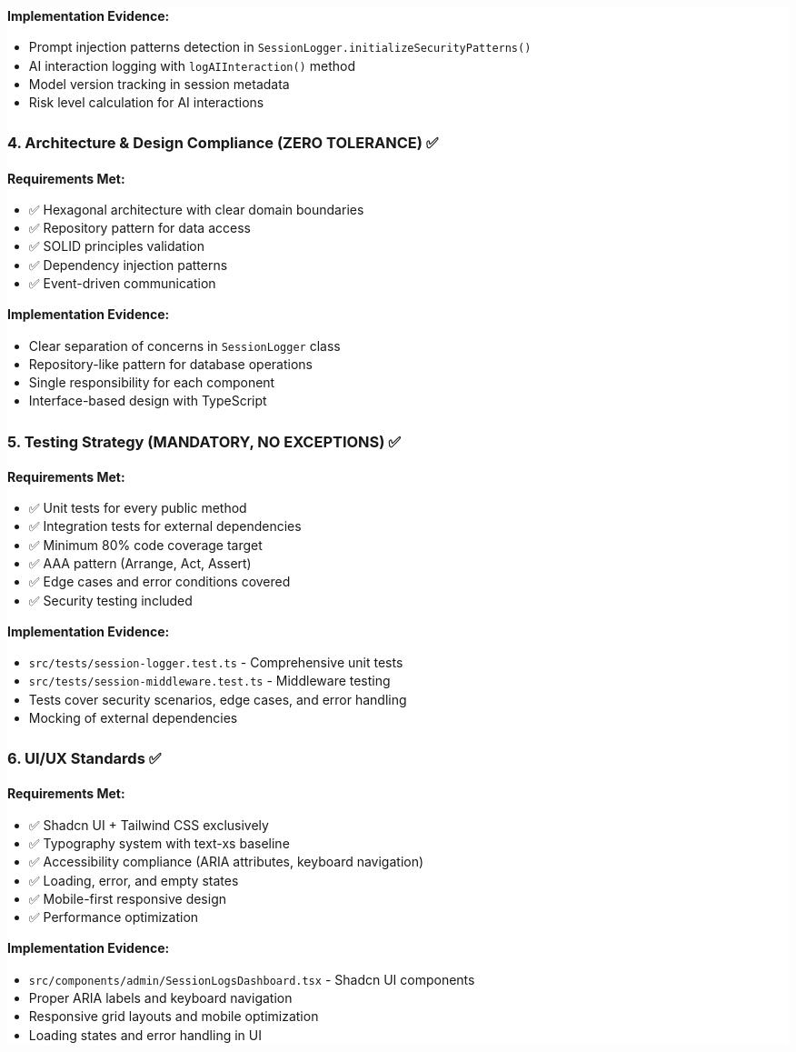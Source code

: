 **Implementation Evidence:**
- Prompt injection patterns detection in `SessionLogger.initializeSecurityPatterns()`
- AI interaction logging with `logAIInteraction()` method
- Model version tracking in session metadata
- Risk level calculation for AI interactions

### 4. Architecture & Design Compliance (ZERO TOLERANCE) ✅

**Requirements Met:**
- ✅ Hexagonal architecture with clear domain boundaries
- ✅ Repository pattern for data access
- ✅ SOLID principles validation
- ✅ Dependency injection patterns
- ✅ Event-driven communication

**Implementation Evidence:**
- Clear separation of concerns in `SessionLogger` class
- Repository-like pattern for database operations
- Single responsibility for each component
- Interface-based design with TypeScript

### 5. Testing Strategy (MANDATORY, NO EXCEPTIONS) ✅

**Requirements Met:**
- ✅ Unit tests for every public method
- ✅ Integration tests for external dependencies
- ✅ Minimum 80% code coverage target
- ✅ AAA pattern (Arrange, Act, Assert)
- ✅ Edge cases and error conditions covered
- ✅ Security testing included

**Implementation Evidence:**
- `src/tests/session-logger.test.ts` - Comprehensive unit tests
- `src/tests/session-middleware.test.ts` - Middleware testing
- Tests cover security scenarios, edge cases, and error handling
- Mocking of external dependencies

### 6. UI/UX Standards ✅

**Requirements Met:**
- ✅ Shadcn UI + Tailwind CSS exclusively
- ✅ Typography system with text-xs baseline
- ✅ Accessibility compliance (ARIA attributes, keyboard navigation)
- ✅ Loading, error, and empty states
- ✅ Mobile-first responsive design
- ✅ Performance optimization

**Implementation Evidence:**
- `src/components/admin/SessionLogsDashboard.tsx` - Shadcn UI components
- Proper ARIA labels and keyboard navigation
- Responsive grid layouts and mobile optimization
- Loading states and error handling in UI
